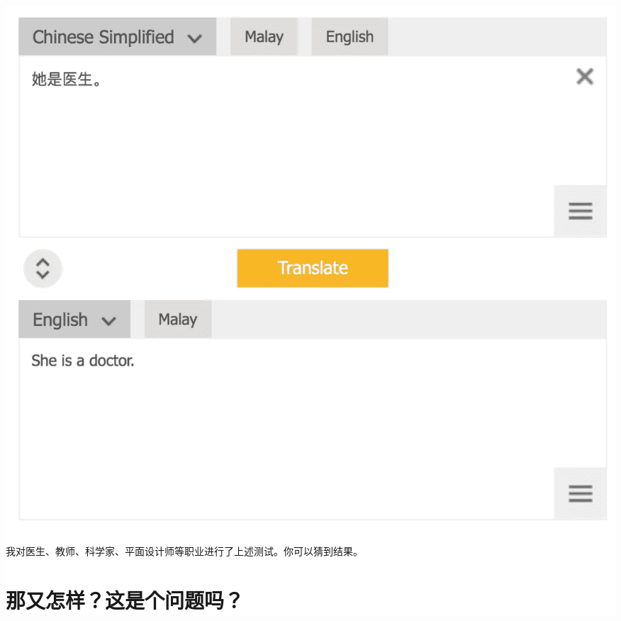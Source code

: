 ![](img/97cbe526e03b2909b1514ab496b523cc.png)

我对医生、教师、科学家、平面设计师等职业进行了上述测试。你可以猜到结果。

# 那又怎样？这是个问题吗？
